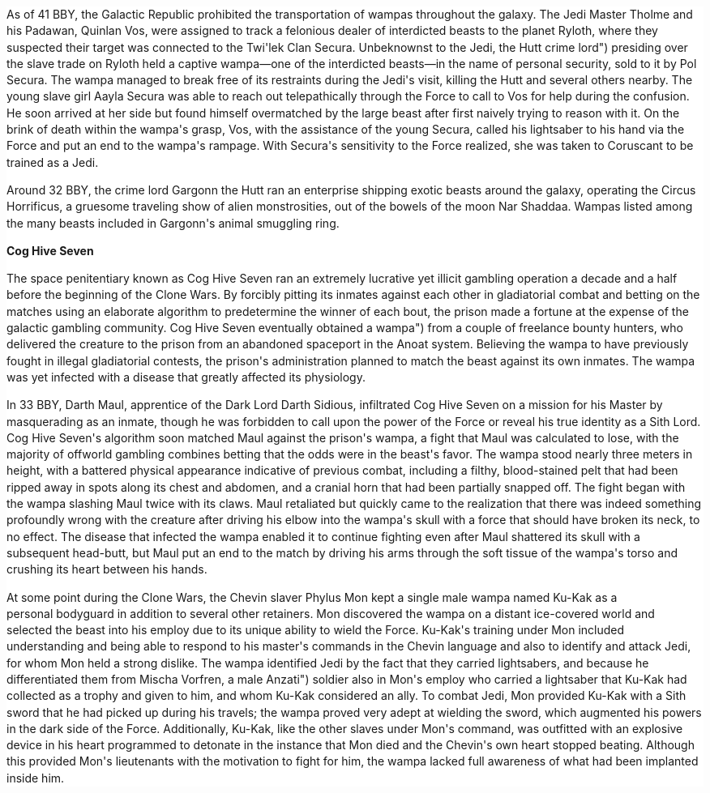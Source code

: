 As of 41 BBY, the Galactic Republic prohibited the transportation of wampas throughout the galaxy. The Jedi Master Tholme and his Padawan, Quinlan Vos, were assigned to track a felonious dealer of interdicted beasts to the planet Ryloth, where they suspected their target was connected to the Twi'lek Clan Secura. Unbeknownst to the Jedi, the Hutt crime lord") presiding over the slave trade on Ryloth held a captive wampa—one of the interdicted beasts—in the name of personal security, sold to it by Pol Secura. The wampa managed to break free of its restraints during the Jedi's visit, killing the Hutt and several others nearby. The young slave girl Aayla Secura was able to reach out telepathically through the Force to call to Vos for help during the confusion. He soon arrived at her side but found himself overmatched by the large beast after first naively trying to reason with it. On the brink of death within the wampa's grasp, Vos, with the assistance of the young Secura, called his lightsaber to his hand via the Force and put an end to the wampa's rampage. With Secura's sensitivity to the Force realized, she was taken to Coruscant to be trained as a Jedi.

Around 32 BBY, the crime lord Gargonn the Hutt ran an enterprise shipping exotic beasts around the galaxy, operating the Circus Horrificus, a gruesome traveling show of alien monstrosities, out of the bowels of the moon Nar Shaddaa. Wampas listed among the many beasts included in Gargonn's animal smuggling ring.

**Cog Hive Seven**

The space penitentiary known as Cog Hive Seven ran an extremely lucrative yet illicit gambling operation a decade and a half before the beginning of the Clone Wars. By forcibly pitting its inmates against each other in gladiatorial combat and betting on the matches using an elaborate algorithm to predetermine the winner of each bout, the prison made a fortune at the expense of the galactic gambling community. Cog Hive Seven eventually obtained a wampa") from a couple of freelance bounty hunters, who delivered the creature to the prison from an abandoned spaceport in the Anoat system. Believing the wampa to have previously fought in illegal gladiatorial contests, the prison's administration planned to match the beast against its own inmates. The wampa was yet infected with a disease that greatly affected its physiology.

In 33 BBY, Darth Maul, apprentice of the Dark Lord Darth Sidious, infiltrated Cog Hive Seven on a mission for his Master by masquerading as an inmate, though he was forbidden to call upon the power of the Force or reveal his true identity as a Sith Lord. Cog Hive Seven's algorithm soon matched Maul against the prison's wampa, a fight that Maul was calculated to lose, with the majority of offworld gambling combines betting that the odds were in the beast's favor. The wampa stood nearly three meters in height, with a battered physical appearance indicative of previous combat, including a filthy, blood-stained pelt that had been ripped away in spots along its chest and abdomen, and a cranial horn that had been partially snapped off. The fight began with the wampa slashing Maul twice with its claws. Maul retaliated but quickly came to the realization that there was indeed something profoundly wrong with the creature after driving his elbow into the wampa's skull with a force that should have broken its neck, to no effect. The disease that infected the wampa enabled it to continue fighting even after Maul shattered its skull with a subsequent head-butt, but Maul put an end to the match by driving his arms through the soft tissue of the wampa's torso and crushing its heart between his hands.

At some point during the Clone Wars, the Chevin slaver Phylus Mon kept a single male wampa named Ku-Kak as a personal bodyguard in addition to several other retainers. Mon discovered the wampa on a distant ice-covered world and selected the beast into his employ due to its unique ability to wield the Force. Ku-Kak's training under Mon included understanding and being able to respond to his master's commands in the Chevin language and also to identify and attack Jedi, for whom Mon held a strong dislike. The wampa identified Jedi by the fact that they carried lightsabers, and because he differentiated them from Mischa Vorfren, a male Anzati") soldier also in Mon's employ who carried a lightsaber that Ku-Kak had collected as a trophy and given to him, and whom Ku-Kak considered an ally. To combat Jedi, Mon provided Ku-Kak with a Sith sword that he had picked up during his travels; the wampa proved very adept at wielding the sword, which augmented his powers in the dark side of the Force. Additionally, Ku-Kak, like the other slaves under Mon's command, was outfitted with an explosive device in his heart programmed to detonate in the instance that Mon died and the Chevin's own heart stopped beating. Although this provided Mon's lieutenants with the motivation to fight for him, the wampa lacked full awareness of what had been implanted inside him.
